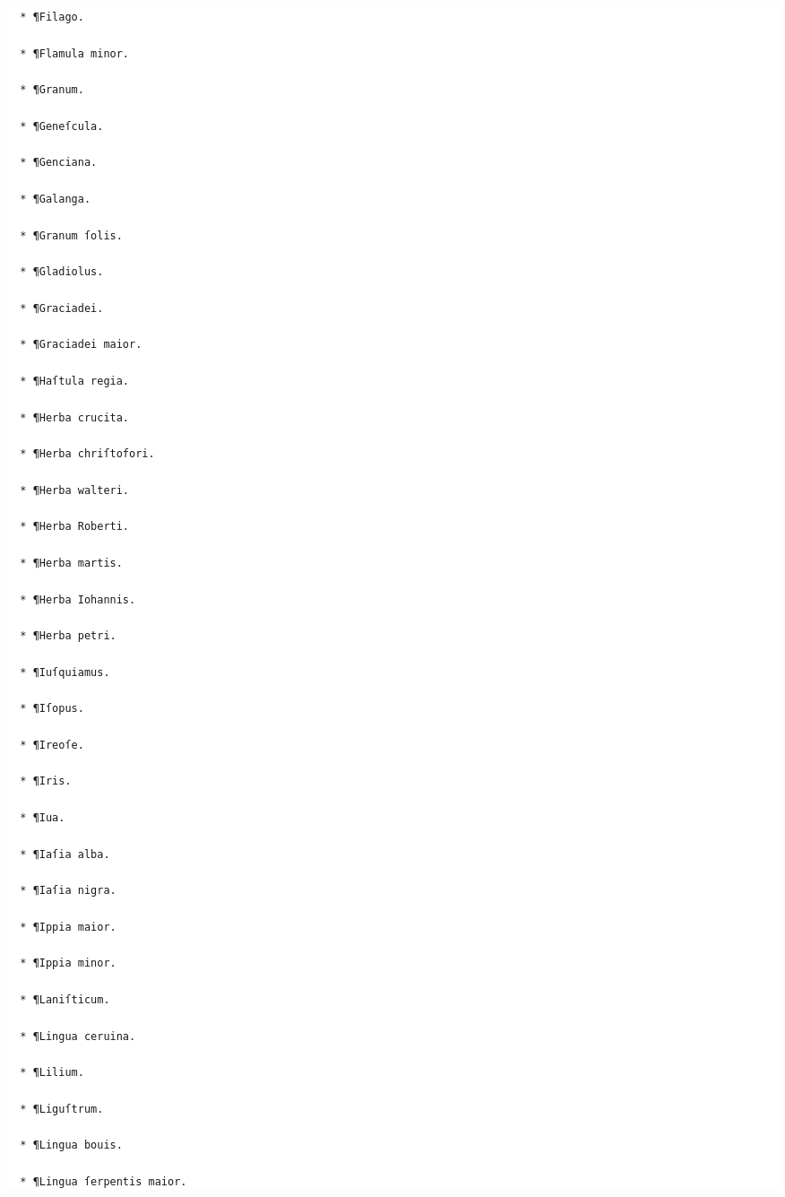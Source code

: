       * ¶Filago.

      * ¶Flamula minor.

      * ¶Granum.

      * ¶Geneſcula.

      * ¶Genciana.

      * ¶Galanga.

      * ¶Granum ſolis.

      * ¶Gladiolus.

      * ¶Graciadei.

      * ¶Graciadei maior.

      * ¶Haſtula regia.

      * ¶Herba crucita.

      * ¶Herba chriſtofori.

      * ¶Herba walteri.

      * ¶Herba Roberti.

      * ¶Herba martis.

      * ¶Herba Iohannis.

      * ¶Herba petri.

      * ¶Iuſquiamus.

      * ¶Iſopus.

      * ¶Ireoſe.

      * ¶Iris.

      * ¶Iua.

      * ¶Iaſia alba.

      * ¶Iaſia nigra.

      * ¶Ippia maior.

      * ¶Ippia minor.

      * ¶Laniſticum.

      * ¶Lingua ceruina.

      * ¶Lilium.

      * ¶Liguſtrum.

      * ¶Lingua bouis.

      * ¶Lingua ſerpentis maior.
